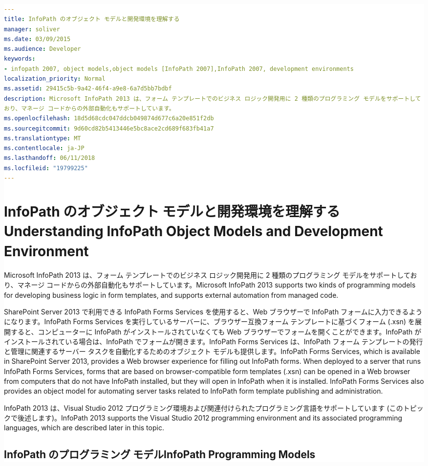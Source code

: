 ```yaml
---
title: InfoPath のオブジェクト モデルと開発環境を理解する
manager: soliver
ms.date: 03/09/2015
ms.audience: Developer
keywords:
- infopath 2007, object models,object models [InfoPath 2007],InfoPath 2007, development environments
localization_priority: Normal
ms.assetid: 29415c5b-9a42-46f4-a9e8-6a7d5bb7bdbf
description: Microsoft InfoPath 2013 は、フォーム テンプレートでのビジネス ロジック開発用に 2 種類のプログラミング モデルをサポートしており、マネージ コードからの外部自動化もサポートしています。
ms.openlocfilehash: 18d5d68cdc047ddcb049874d677c6a20e851f2db
ms.sourcegitcommit: 9d60cd82b5413446e5bc8ace2cd689f683fb41a7
ms.translationtype: MT
ms.contentlocale: ja-JP
ms.lasthandoff: 06/11/2018
ms.locfileid: "19799225"
---
```

# <a name="understanding-infopath-object-models-and-development-environment"></a><span data-ttu-id="8edfa-104">InfoPath のオブジェクト モデルと開発環境を理解する</span><span class="sxs-lookup"><span data-stu-id="8edfa-104">Understanding InfoPath Object Models and Development Environment</span></span>

<span data-ttu-id="8edfa-105">Microsoft InfoPath 2013 は、フォーム テンプレートでのビジネス ロジック開発用に 2 種類のプログラミング モデルをサポートしており、マネージ コードからの外部自動化もサポートしています。</span><span class="sxs-lookup"><span data-stu-id="8edfa-105">Microsoft InfoPath 2013 supports two kinds of programming models for developing business logic in form templates, and supports external automation from managed code.</span></span>
  
<span data-ttu-id="8edfa-p101">SharePoint Server 2013 で利用できる InfoPath Forms Services を使用すると、Web ブラウザーで InfoPath フォームに入力できるようになります。InfoPath Forms Services を実行しているサーバーに、ブラウザー互換フォーム テンプレートに基づくフォーム (.xsn) を展開すると、コンピューターに InfoPath がインストールされていなくても Web ブラウザーでフォームを開くことができます。InfoPath がインストールされている場合は、InfoPath でフォームが開きます。InfoPath Forms Services は、InfoPath フォーム テンプレートの発行と管理に関連するサーバー タスクを自動化するためのオブジェクト モデルも提供します。</span><span class="sxs-lookup"><span data-stu-id="8edfa-p101">InfoPath Forms Services, which is available in SharePoint Server 2013, provides a Web browser experience for filling out InfoPath forms. When deployed to a server that runs InfoPath Forms Services, forms that are based on browser-compatible form templates (.xsn) can be opened in a Web browser from computers that do not have InfoPath installed, but they will open in InfoPath when it is installed. InfoPath Forms Services also provides an object model for automating server tasks related to InfoPath form template publishing and administration.</span></span>
  
<span data-ttu-id="8edfa-109">InfoPath 2013 は、Visual Studio 2012 プログラミング環境および関連付けられたプログラミング言語をサポートしています (このトピックで後述します)。</span><span class="sxs-lookup"><span data-stu-id="8edfa-109">InfoPath 2013 supports the Visual Studio 2012 programming environment and its associated programming languages, which are described later in this topic.</span></span>
  
## <a name="infopath-programming-models"></a><span data-ttu-id="8edfa-110">InfoPath のプログラミング モデル</span><span class="sxs-lookup"><span data-stu-id="8edfa-110">InfoPath Programming Models</span></span>
